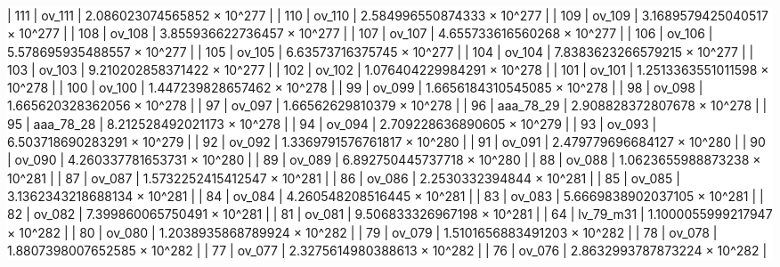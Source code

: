 | 111 | ov_111 | 2.086023074565852 × 10^277 |
| 110 | ov_110 | 2.584996550874333 × 10^277 |
| 109 | ov_109 | 3.1689579425040517 × 10^277 |
| 108 | ov_108 | 3.855936622736457 × 10^277 |
| 107 | ov_107 | 4.655733616560268 × 10^277 |
| 106 | ov_106 | 5.578695935488557 × 10^277 |
| 105 | ov_105 | 6.63573716375745 × 10^277 |
| 104 | ov_104 | 7.8383623266579215 × 10^277 |
| 103 | ov_103 | 9.210202858371422 × 10^277 |
| 102 | ov_102 | 1.076404229984291 × 10^278 |
| 101 | ov_101 | 1.2513363551011598 × 10^278 |
| 100 | ov_100 | 1.447239828657462 × 10^278 |
| 99 | ov_099 | 1.6656184310545085 × 10^278 |
| 98 | ov_098 | 1.665620328362056 × 10^278 |
| 97 | ov_097 | 1.66562629810379 × 10^278 |
| 96 | aaa_78_29 | 2.908828372807678 × 10^278 |
| 95 | aaa_78_28 | 8.212528492021173 × 10^278 |
| 94 | ov_094 | 2.709228636890605 × 10^279 |
| 93 | ov_093 | 6.503718690283291 × 10^279 |
| 92 | ov_092 | 1.3369791576761817 × 10^280 |
| 91 | ov_091 | 2.479779696684127 × 10^280 |
| 90 | ov_090 | 4.260337781653731 × 10^280 |
| 89 | ov_089 | 6.892750445737718 × 10^280 |
| 88 | ov_088 | 1.0623655988873238 × 10^281 |
| 87 | ov_087 | 1.5732252415412547 × 10^281 |
| 86 | ov_086 | 2.2530332394844 × 10^281 |
| 85 | ov_085 | 3.1362343218688134 × 10^281 |
| 84 | ov_084 | 4.260548208516445 × 10^281 |
| 83 | ov_083 | 5.6669838902037105 × 10^281 |
| 82 | ov_082 | 7.399860065750491 × 10^281 |
| 81 | ov_081 | 9.506833326967198 × 10^281 |
| 64 | lv_79_m31 | 1.1000055999217947 × 10^282 |
| 80 | ov_080 | 1.2038935868789924 × 10^282 |
| 79 | ov_079 | 1.5101656883491203 × 10^282 |
| 78 | ov_078 | 1.8807398007652585 × 10^282 |
| 77 | ov_077 | 2.3275614980388613 × 10^282 |
| 76 | ov_076 | 2.8632993787873224 × 10^282 |